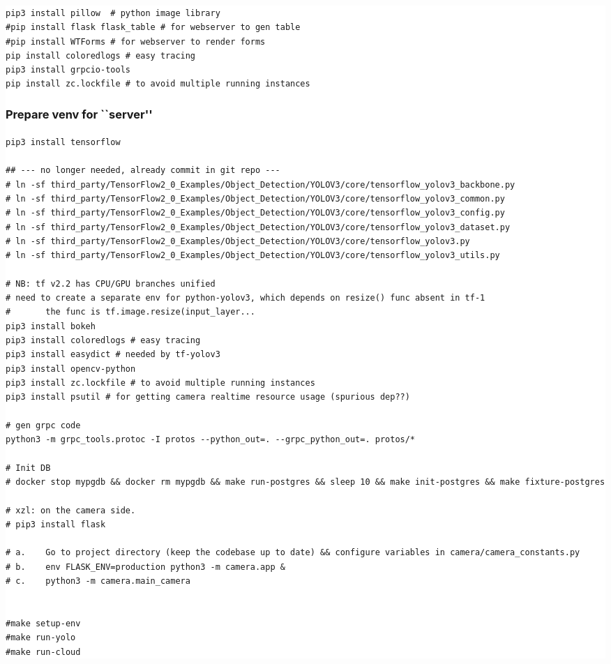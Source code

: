 ```
pip3 install pillow  # python image library
#pip install flask flask_table # for webserver to gen table
#pip install WTForms # for webserver to render forms
pip install coloredlogs # easy tracing
pip3 install grpcio-tools
pip install zc.lockfile # to avoid multiple running instances
```

### **Prepare venv for ``server''**

```
pip3 install tensorflow

## --- no longer needed, already commit in git repo --- 
# ln -sf third_party/TensorFlow2_0_Examples/Object_Detection/YOLOV3/core/tensorflow_yolov3_backbone.py
# ln -sf third_party/TensorFlow2_0_Examples/Object_Detection/YOLOV3/core/tensorflow_yolov3_common.py
# ln -sf third_party/TensorFlow2_0_Examples/Object_Detection/YOLOV3/core/tensorflow_yolov3_config.py
# ln -sf third_party/TensorFlow2_0_Examples/Object_Detection/YOLOV3/core/tensorflow_yolov3_dataset.py
# ln -sf third_party/TensorFlow2_0_Examples/Object_Detection/YOLOV3/core/tensorflow_yolov3.py
# ln -sf third_party/TensorFlow2_0_Examples/Object_Detection/YOLOV3/core/tensorflow_yolov3_utils.py

# NB: tf v2.2 has CPU/GPU branches unified
# need to create a separate env for python-yolov3, which depends on resize() func absent in tf-1
# 		the func is tf.image.resize(input_layer...
pip3 install bokeh
pip3 install coloredlogs # easy tracing
pip3 install easydict # needed by tf-yolov3
pip3 install opencv-python 
pip3 install zc.lockfile # to avoid multiple running instances
pip3 install psutil # for getting camera realtime resource usage (spurious dep??)

# gen grpc code
python3 -m grpc_tools.protoc -I protos --python_out=. --grpc_python_out=. protos/*

# Init DB
# docker stop mypgdb && docker rm mypgdb && make run-postgres && sleep 10 && make init-postgres && make fixture-postgres

# xzl: on the camera side. 
# pip3 install flask

# a.	Go to project directory (keep the codebase up to date) && configure variables in camera/camera_constants.py
# b.	env FLASK_ENV=production python3 -m camera.app &
# c.	python3 -m camera.main_camera


#make setup-env
#make run-yolo
#make run-cloud

```
